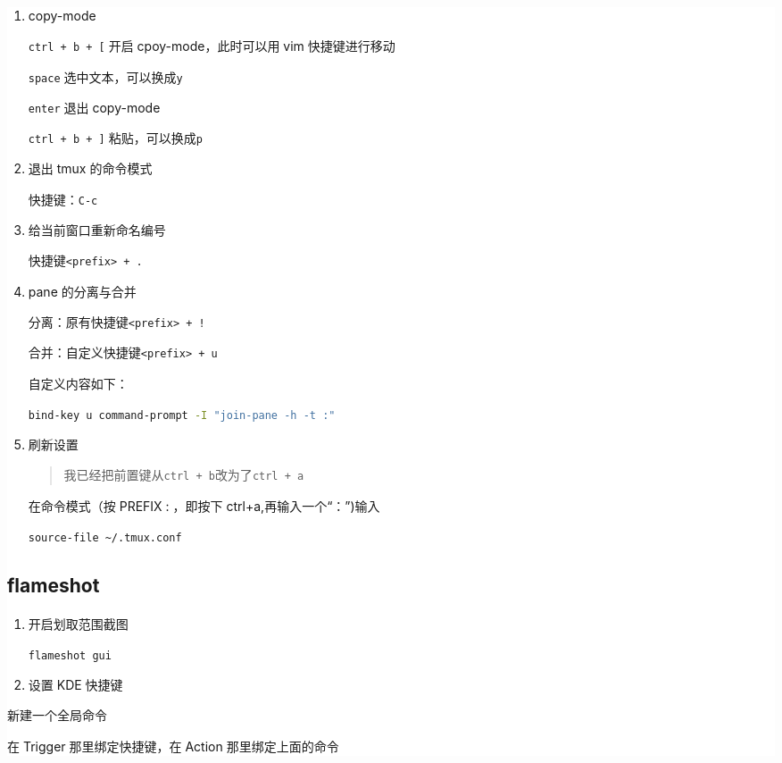 1. copy-mode

    `ctrl + b + [` 开启 cpoy-mode，此时可以用 vim 快捷键进行移动

    `space` 选中文本，可以换成`y`

    `enter` 退出 copy-mode

    `ctrl + b + ]` 粘贴，可以换成`p`

1. 退出 tmux 的命令模式

    快捷键：`C-c`

1. 给当前窗口重新命名编号

    快捷键`<prefix> + .`

1. pane 的分离与合并

    分离：原有快捷键`<prefix> + !`

    合并：自定义快捷键`<prefix> + u`

    自定义内容如下：

    ```bash
    bind-key u command-prompt -I "join-pane -h -t :"
    ```

1. 刷新设置

    > 我已经把前置键从`ctrl + b`改为了`ctrl + a`

    在命令模式（按 PREFIX : ，即按下 ctrl+a,再输入一个“：”)输入

    ```text
    source-file ~/.tmux.conf
    ```

## flameshot

1. 开启划取范围截图

    ```text
    flameshot gui
    ```

2. 设置 KDE 快捷键

新建一个全局命令

在 Trigger 那里绑定快捷键，在 Action 那里绑定上面的命令
